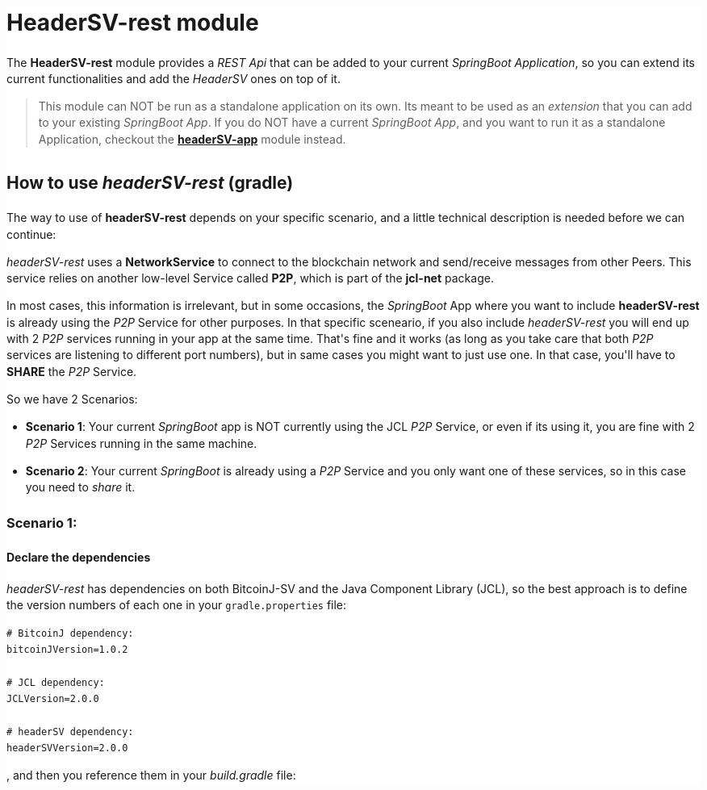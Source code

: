 # HeaderSV-rest module

The **HeaderSV-rest** module provides a *REST Api* that can be added to your current *SpringBoot Application*, so
you can extend its current functionalities and add the *HeaderSV* ones on top of it.


> This module can NOT be run as a standalone application on its own. Its meant to be used as an *extension* that 
> you can add to your existing *SpringBoot App*. 
> If you do NOT have a current *SpringBoot App*, and you want to run it as a standalone Application, checkout the 
> [**headerSV-app**](app/README.MD) module instead.


## How to use *headerSV-rest* (gradle)

The way to use of **headerSV-rest** depends on your specific scenario, and a little technical description is needed before we can continue:

*headerSV-rest* uses a **NetworkService** to connect to the blockchain network and send/receive messages from other Peers. This service relies on another low-level Service called **P2P**, which is part of the **jcl-net** package. 

In most cases, this information is irrelevant, but in some occasions, the *SpringBoot* App where you want to include **headerSV-rest** is already using the *P2P* Service for other purposes. In that specific sceneario, if you also include *headerSV-rest* you will end up with 2 *P2P* services running in your app at the same time. That's fine and it works (as long as you take care that both *P2P* services are listening to different port numbers), but in same cases you might want to just use one. In that case, you'll have to **SHARE** the *P2P* Service.

So we have 2 Scenarios:

* **Scenario 1**: Your current *SpringBoot* app is NOT currently using the JCL *P2P* Service, or even if its using it, you are fine with 2 *P2P* Services running in the same machine.

* **Scenario 2**: Your current *SpringBoot* is already using a *P2P* Service and you only want one of these services, so in this case you need to *share* it. 

### Scenario 1: 

#### Declare the dependencies

*headerSV-rest* has dependencies on both BitcoinJ-SV and the Java Component Library (JCL), so the best approach is to
define the version numbers of each one in your `gradle.properties` file:

```
# BitcoinJ dependency:
bitcoinJVersion=1.0.2

# JCL dependency:
JCLVersion=2.0.0

# headerSV dependency:
headerSVVersion=2.0.0
```
, and then you reference them in your *build.gradle* file:
